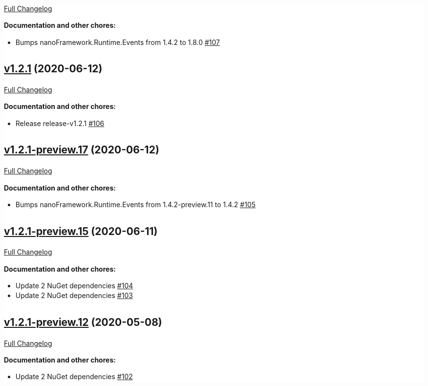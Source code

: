 [Full Changelog](https://github.com/nanoframework/nanoFramework.Hardware.Esp32/compare/v1.2.1...v1.3.0-preview.5)

**Documentation and other chores:**

- Bumps nanoFramework.Runtime.Events from 1.4.2 to 1.8.0 [\#107](https://github.com/nanoframework/nanoFramework.Hardware.Esp32/pull/107)

## [v1.2.1](https://github.com/nanoframework/nanoFramework.Hardware.Esp32/tree/v1.2.1) (2020-06-12)

[Full Changelog](https://github.com/nanoframework/nanoFramework.Hardware.Esp32/compare/v1.2.1-preview.17...v1.2.1)

**Documentation and other chores:**

- Release release-v1.2.1 [\#106](https://github.com/nanoframework/nanoFramework.Hardware.Esp32/pull/106)

## [v1.2.1-preview.17](https://github.com/nanoframework/nanoFramework.Hardware.Esp32/tree/v1.2.1-preview.17) (2020-06-12)

[Full Changelog](https://github.com/nanoframework/nanoFramework.Hardware.Esp32/compare/v1.2.1-preview.15...v1.2.1-preview.17)

**Documentation and other chores:**

- Bumps nanoFramework.Runtime.Events from 1.4.2-preview.11 to 1.4.2 [\#105](https://github.com/nanoframework/nanoFramework.Hardware.Esp32/pull/105)

## [v1.2.1-preview.15](https://github.com/nanoframework/nanoFramework.Hardware.Esp32/tree/v1.2.1-preview.15) (2020-06-11)

[Full Changelog](https://github.com/nanoframework/nanoFramework.Hardware.Esp32/compare/v1.2.1-preview.12...v1.2.1-preview.15)

**Documentation and other chores:**

- Update 2 NuGet dependencies [\#104](https://github.com/nanoframework/nanoFramework.Hardware.Esp32/pull/104)
- Update 2 NuGet dependencies [\#103](https://github.com/nanoframework/nanoFramework.Hardware.Esp32/pull/103)

## [v1.2.1-preview.12](https://github.com/nanoframework/nanoFramework.Hardware.Esp32/tree/v1.2.1-preview.12) (2020-05-08)

[Full Changelog](https://github.com/nanoframework/nanoFramework.Hardware.Esp32/compare/v1.2.1-preview.11...v1.2.1-preview.12)

**Documentation and other chores:**

- Update 2 NuGet dependencies [\#102](https://github.com/nanoframework/nanoFramework.Hardware.Esp32/pull/102)
